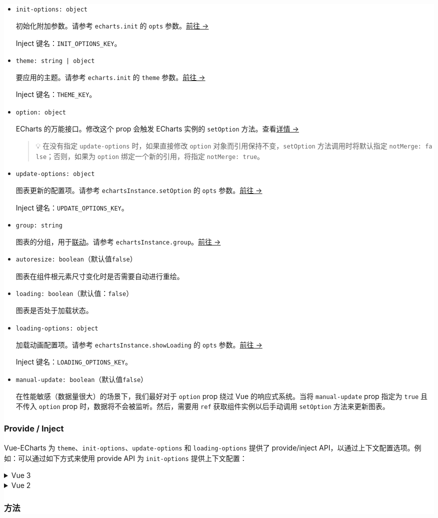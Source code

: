* `init-options: object`

  初始化附加参数。请参考 `echarts.init` 的 `opts` 参数。[前往 →](https://echarts.apache.org/zh/api.html#echarts.init)

  Inject 键名：`INIT_OPTIONS_KEY`。

* `theme: string | object`

  要应用的主题。请参考 `echarts.init` 的 `theme` 参数。[前往 →](https://echarts.apache.org/zh/api.html#echarts.init)

  Inject 键名：`THEME_KEY`。

* `option: object`

  ECharts 的万能接口。修改这个 prop 会触发 ECharts 实例的 `setOption` 方法。查看[详情 →](https://echarts.apache.org/zh/option.html)

  > 💡 在没有指定 `update-options` 时，如果直接修改 `option` 对象而引用保持不变，`setOption` 方法调用时将默认指定 `notMerge: false`；否则，如果为 `option` 绑定一个新的引用，将指定 `notMerge: true`。
* `update-options: object`

  图表更新的配置项。请参考 `echartsInstance.setOption` 的 `opts` 参数。[前往 →](https://echarts.apache.org/zh/api.html#echartsInstance.setOption)

  Inject 键名：`UPDATE_OPTIONS_KEY`。

* `group: string`

  图表的分组，用于[联动](https://echarts.apache.org/zh/api.html#echarts.connect)。请参考 `echartsInstance.group`。[前往 →](https://echarts.apache.org/zh/api.html#echartsInstance.group)

* `autoresize: boolean`（默认值`false`）

  图表在组件根元素尺寸变化时是否需要自动进行重绘。

* `loading: boolean`（默认值：`false`）

  图表是否处于加载状态。

* `loading-options: object`

  加载动画配置项。请参考 `echartsInstance.showLoading` 的 `opts` 参数。[前往 →](https://echarts.apache.org/zh/api.html#echartsInstance.showLoading)

  Inject 键名：`LOADING_OPTIONS_KEY`。

* `manual-update: boolean`（默认值`false`）

  在性能敏感（数据量很大）的场景下，我们最好对于 `option` prop 绕过 Vue 的响应式系统。当将 `manual-update` prop 指定为 `true` 且不传入 `option` prop 时，数据将不会被监听。然后，需要用 `ref` 获取组件实例以后手动调用 `setOption` 方法来更新图表。

### Provide / Inject

Vue-ECharts 为 `theme`、`init-options`、`update-options` 和 `loading-options` 提供了 provide/inject API，以通过上下文配置选项。例如：可以通过如下方式来使用 provide API 为 `init-options` 提供上下文配置：

<details><summary>Vue 3</summary></details>

<details><summary>Vue 2</summary></details>

### 方法
